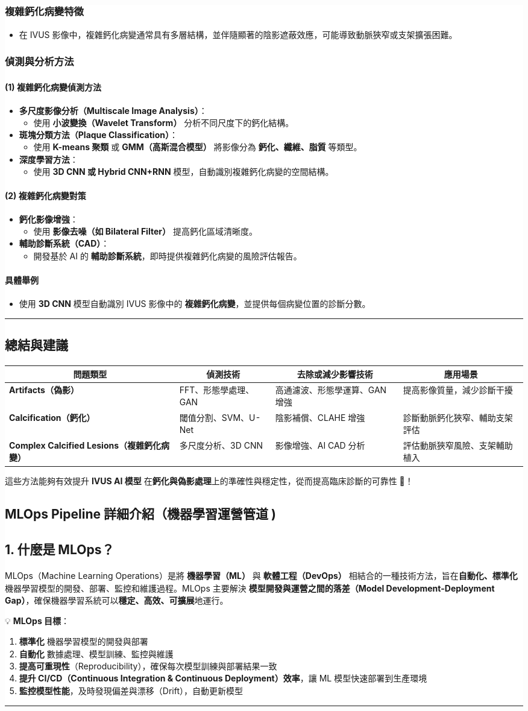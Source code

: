 ### **複雜鈣化病變特徵**

- 在 IVUS 影像中，複雜鈣化病變通常具有多層結構，並伴隨顯著的陰影遮蔽效應，可能導致動脈狹窄或支架擴張困難。

### **偵測與分析方法**

#### **(1) 複雜鈣化病變偵測方法**

- **多尺度影像分析（Multiscale Image Analysis）**：
    - 使用 **小波變換（Wavelet Transform）** 分析不同尺度下的鈣化結構。
- **斑塊分類方法（Plaque Classification）**：
    - 使用 **K-means 聚類** 或 **GMM（高斯混合模型）** 將影像分為 **鈣化、纖維、脂質** 等類型。
- **深度學習方法**：
    - 使用 **3D CNN 或 Hybrid CNN+RNN** 模型，自動識別複雜鈣化病變的空間結構。

#### **(2) 複雜鈣化病變對策**

- **鈣化影像增強**：
    - 使用 **影像去噪（如 Bilateral Filter）** 提高鈣化區域清晰度。
- **輔助診斷系統（CAD）**：
    - 開發基於 AI 的 **輔助診斷系統**，即時提供複雜鈣化病變的風險評估報告。

#### **具體舉例**

- 使用 **3D CNN** 模型自動識別 IVUS 影像中的 **複雜鈣化病變**，並提供每個病變位置的診斷分數。

---

## **總結與建議**

|問題類型|偵測技術|去除或減少影響技術|應用場景|
|---|---|---|---|
|**Artifacts（偽影）**|FFT、形態學處理、GAN|高通濾波、形態學運算、GAN 增強|提高影像質量，減少診斷干擾|
|**Calcification（鈣化）**|閾值分割、SVM、U-Net|陰影補償、CLAHE 增強|診斷動脈鈣化狹窄、輔助支架評估|
|**Complex Calcified Lesions（複雜鈣化病變）**|多尺度分析、3D CNN|影像增強、AI CAD 分析|評估動脈狹窄風險、支架輔助植入|

這些方法能夠有效提升 **IVUS AI 模型** 在**鈣化與偽影處理**上的準確性與穩定性，從而提高臨床診斷的可靠性 🚀！


## MLOps Pipeline 詳細介紹（機器學習運營管道 )

## **1. 什麼是 MLOps？**

MLOps（Machine Learning Operations）是將 **機器學習（ML）** 與 **軟體工程（DevOps）** 相結合的一種技術方法，旨在**自動化、標準化** 機器學習模型的開發、部署、監控和維護過程。MLOps 主要解決 **模型開發與運營之間的落差（Model Development-Deployment Gap）**，確保機器學習系統可以**穩定、高效、可擴展**地運行。

💡 **MLOps 目標**：

1. **標準化** 機器學習模型的開發與部署
2. **自動化** 數據處理、模型訓練、監控與維護
3. **提高可重現性**（Reproducibility），確保每次模型訓練與部署結果一致
4. **提升 CI/CD（Continuous Integration & Continuous Deployment）效率**，讓 ML 模型快速部署到生產環境
5. **監控模型性能**，及時發現偏差與漂移（Drift），自動更新模型

---